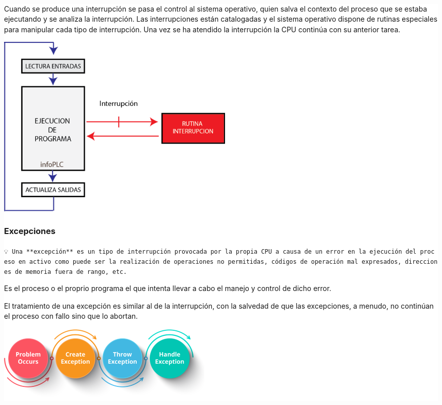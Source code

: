 Cuando se produce una interrupción se pasa el control al sistema operativo, quien salva el contexto del proceso que se estaba ejecutando y se analiza la interrupción. Las interrupciones están catalogadas y el sistema operativo dispone de rutinas especiales para manipular cada tipo de interrupción. Una vez se ha atendido la interrupción la CPU continúa con su anterior tarea.

<img src="media/interrupcion.png" alt="interrupcion" style="zoom:67%;" />


### Excepciones

```note
💡 Una **excepción** es un tipo de interrupción provocada por la propia CPU a causa de un error en la ejecución del proceso en activo como puede ser la realización de operaciones no permitidas, códigos de operación mal expresados, direcciones de memoria fuera de rango, etc.
```

Es el proceso o el proprio programa el que intenta llevar a cabo el manejo y control de dicho error.

El tratamiento de una excepción es similar al de la interrupción, con la salvedad de que las excepciones, a menudo, no continúan el proceso con fallo sino que lo abortan.

<img src="media/exception.png" alt="exception" style="zoom:50%;" />

